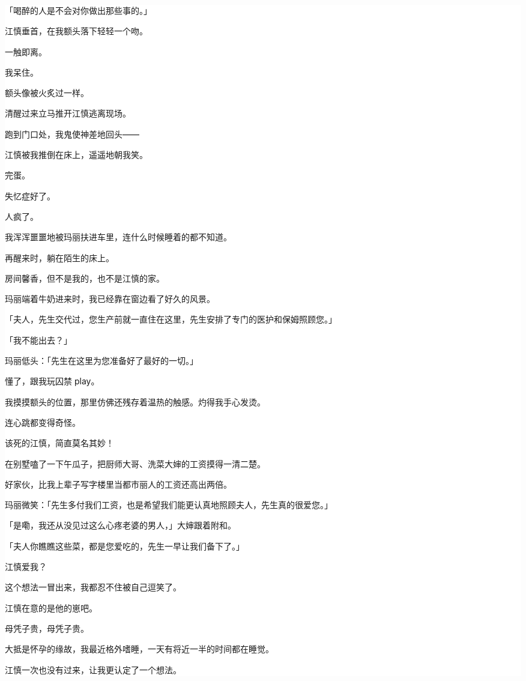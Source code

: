 「喝醉的人是不会对你做出那些事的。」

江慎垂首，在我额头落下轻轻一个吻。

一触即离。

我呆住。

额头像被火炙过一样。

清醒过来立马推开江慎逃离现场。

跑到门口处，我鬼使神差地回头——

江慎被我推倒在床上，遥遥地朝我笑。

完蛋。

失忆症好了。

人疯了。

我浑浑噩噩地被玛丽扶进车里，连什么时候睡着的都不知道。

再醒来时，躺在陌生的床上。

房间馨香，但不是我的，也不是江慎的家。

玛丽端着牛奶进来时，我已经靠在窗边看了好久的风景。

「夫人，先生交代过，您生产前就一直住在这里，先生安排了专门的医护和保姆照顾您。」

「我不能出去？」

玛丽低头：「先生在这里为您准备好了最好的一切。」

懂了，跟我玩囚禁 play。

我摸摸额头的位置，那里仿佛还残存着温热的触感。灼得我手心发烫。

连心跳都变得奇怪。

该死的江慎，简直莫名其妙！

在别墅嗑了一下午瓜子，把厨师大哥、洗菜大婶的工资摸得一清二楚。

好家伙，比我上辈子写字楼里当都市丽人的工资还高出两倍。

玛丽微笑：「先生多付我们工资，也是希望我们能更认真地照顾夫人，先生真的很爱您。」

「是嘞，我还从没见过这么心疼老婆的男人，」大婶跟着附和。

「夫人你瞧瞧这些菜，都是您爱吃的，先生一早让我们备下了。」

江慎爱我？

这个想法一冒出来，我都忍不住被自己逗笑了。

江慎在意的是他的崽吧。

母凭子贵，母凭子贵。

大抵是怀孕的缘故，我最近格外嗜睡，一天有将近一半的时间都在睡觉。

江慎一次也没有过来，让我更认定了一个想法。
